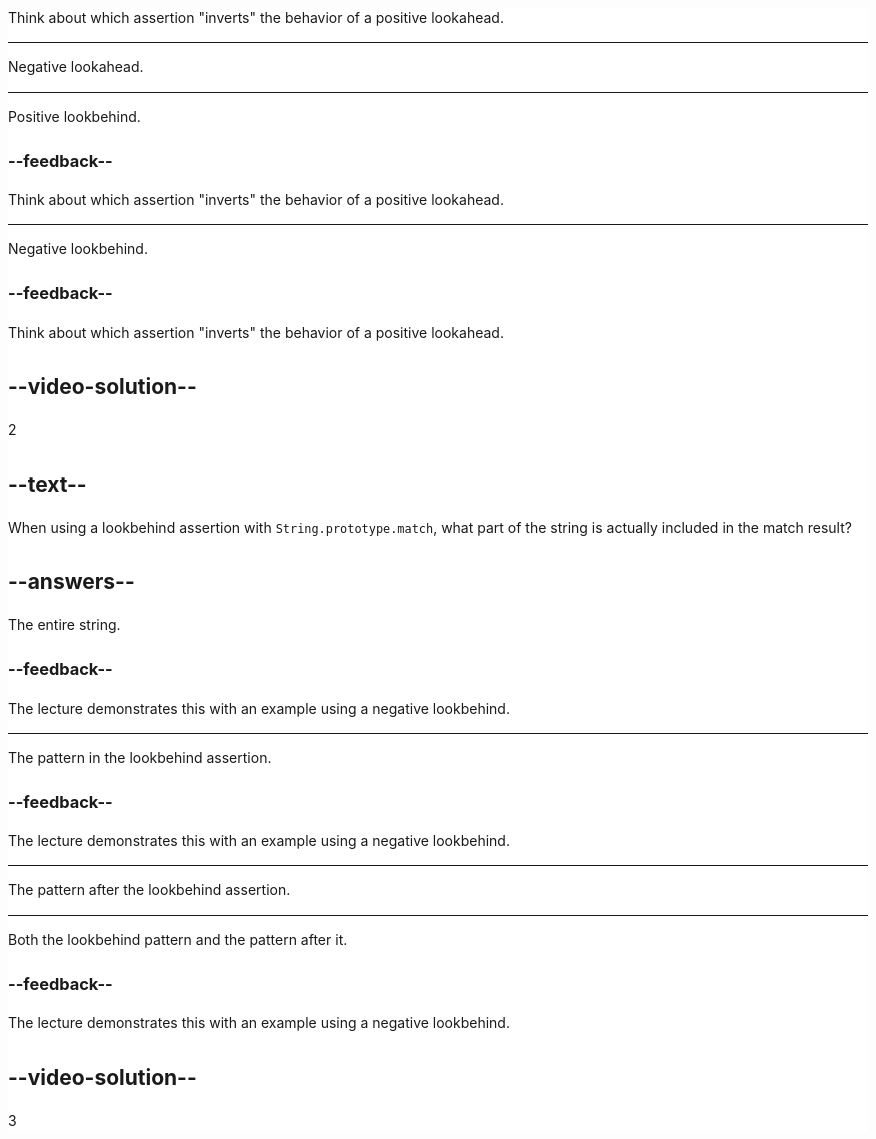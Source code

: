 Think about which assertion "inverts" the behavior of a positive lookahead.

---

Negative lookahead.

---

Positive lookbehind.

### --feedback--

Think about which assertion "inverts" the behavior of a positive lookahead.

---

Negative lookbehind.

### --feedback--

Think about which assertion "inverts" the behavior of a positive lookahead.

## --video-solution--

2

## --text--

When using a lookbehind assertion with `String.prototype.match`, what part of the string is actually included in the match result?

## --answers--

The entire string.

### --feedback--

The lecture demonstrates this with an example using a negative lookbehind.

---

The pattern in the lookbehind assertion.

### --feedback--

The lecture demonstrates this with an example using a negative lookbehind.

---

The pattern after the lookbehind assertion.

---

Both the lookbehind pattern and the pattern after it.

### --feedback--

The lecture demonstrates this with an example using a negative lookbehind.

## --video-solution--

3
